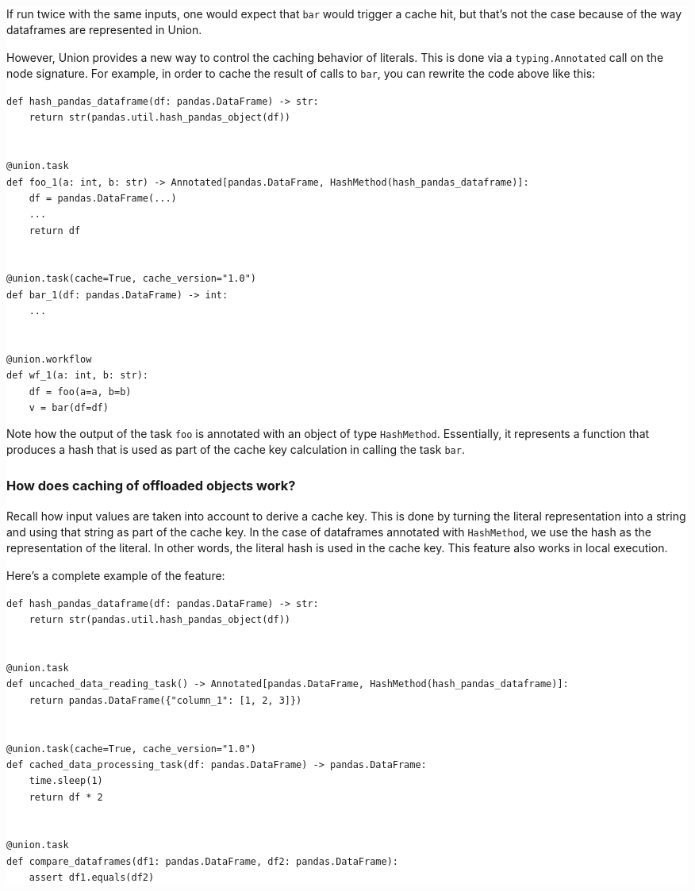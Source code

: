 If run twice with the same inputs, one would expect that `bar` would trigger a cache hit, but that’s not the case because of the way dataframes are represented in Union.

However, Union provides a new way to control the caching behavior of literals.
This is done via a `typing.Annotated` call on the node signature.
For example, in order to cache the result of calls to `bar`, you can rewrite the code above like this:

```{code-block} python
def hash_pandas_dataframe(df: pandas.DataFrame) -> str:
    return str(pandas.util.hash_pandas_object(df))


@union.task
def foo_1(a: int, b: str) -> Annotated[pandas.DataFrame, HashMethod(hash_pandas_dataframe)]:
    df = pandas.DataFrame(...)
    ...
    return df


@union.task(cache=True, cache_version="1.0")
def bar_1(df: pandas.DataFrame) -> int:
    ...


@union.workflow
def wf_1(a: int, b: str):
    df = foo(a=a, b=b)
    v = bar(df=df)
```

Note how the output of the task `foo` is annotated with an object of type `HashMethod`.
Essentially, it represents a function that produces a hash that is used as part of the cache key calculation in calling the task `bar`.

### How does caching of offloaded objects work?

Recall how input values are taken into account to derive a cache key.
This is done by turning the literal representation into a string and using that string as part of the cache key.
In the case of dataframes annotated with `HashMethod`, we use the hash as the representation of the literal.
In other words, the literal hash is used in the cache key.
This feature also works in local execution.

Here’s a complete example of the feature:

```{code-block} python
def hash_pandas_dataframe(df: pandas.DataFrame) -> str:
    return str(pandas.util.hash_pandas_object(df))


@union.task
def uncached_data_reading_task() -> Annotated[pandas.DataFrame, HashMethod(hash_pandas_dataframe)]:
    return pandas.DataFrame({"column_1": [1, 2, 3]})


@union.task(cache=True, cache_version="1.0")
def cached_data_processing_task(df: pandas.DataFrame) -> pandas.DataFrame:
    time.sleep(1)
    return df * 2


@union.task
def compare_dataframes(df1: pandas.DataFrame, df2: pandas.DataFrame):
    assert df1.equals(df2)

```